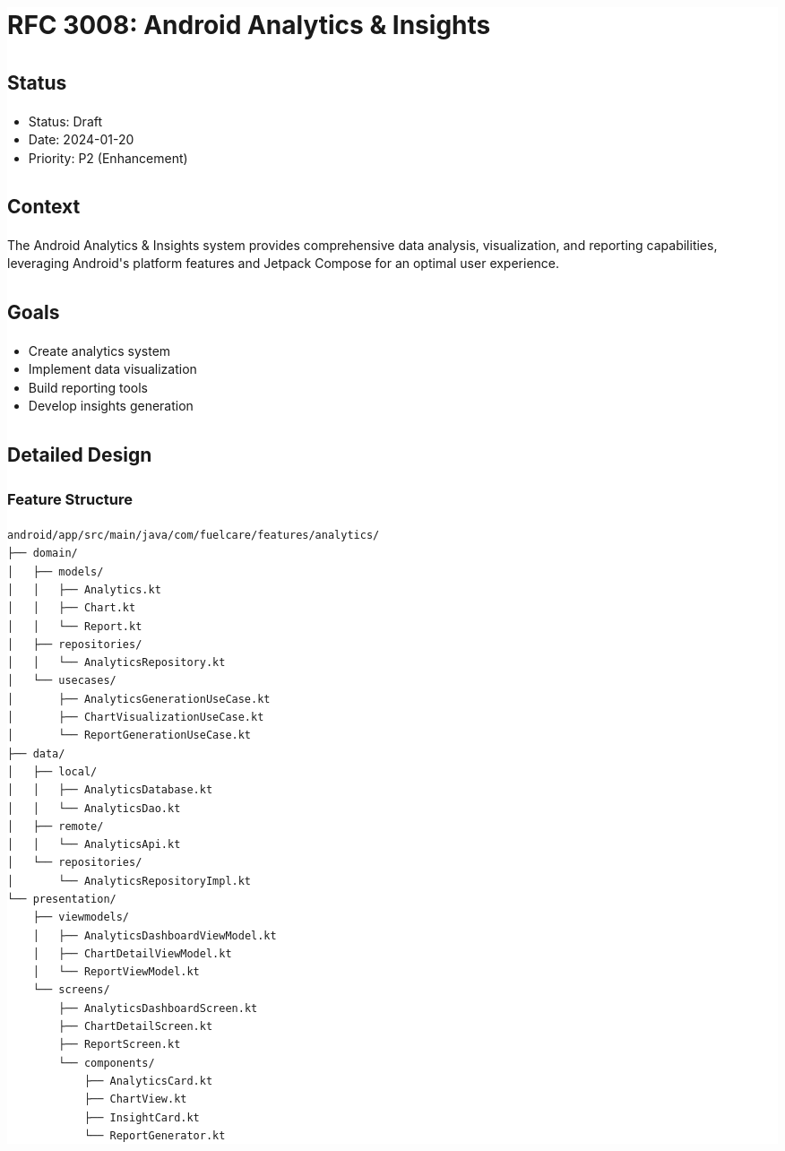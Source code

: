 # RFC 3008: Android Analytics & Insights

## Status
- Status: Draft
- Date: 2024-01-20
- Priority: P2 (Enhancement)

## Context
The Android Analytics & Insights system provides comprehensive data analysis, visualization, and reporting capabilities, leveraging Android's platform features and Jetpack Compose for an optimal user experience.

## Goals
- Create analytics system
- Implement data visualization
- Build reporting tools
- Develop insights generation

## Detailed Design

### Feature Structure
```
android/app/src/main/java/com/fuelcare/features/analytics/
├── domain/
│   ├── models/
│   │   ├── Analytics.kt
│   │   ├── Chart.kt
│   │   └── Report.kt
│   ├── repositories/
│   │   └── AnalyticsRepository.kt
│   └── usecases/
│       ├── AnalyticsGenerationUseCase.kt
│       ├── ChartVisualizationUseCase.kt
│       └── ReportGenerationUseCase.kt
├── data/
│   ├── local/
│   │   ├── AnalyticsDatabase.kt
│   │   └── AnalyticsDao.kt
│   ├── remote/
│   │   └── AnalyticsApi.kt
│   └── repositories/
│       └── AnalyticsRepositoryImpl.kt
└── presentation/
    ├── viewmodels/
    │   ├── AnalyticsDashboardViewModel.kt
    │   ├── ChartDetailViewModel.kt
    │   └── ReportViewModel.kt
    └── screens/
        ├── AnalyticsDashboardScreen.kt
        ├── ChartDetailScreen.kt
        ├── ReportScreen.kt
        └── components/
            ├── AnalyticsCard.kt
            ├── ChartView.kt
            ├── InsightCard.kt
            └── ReportGenerator.kt
```
